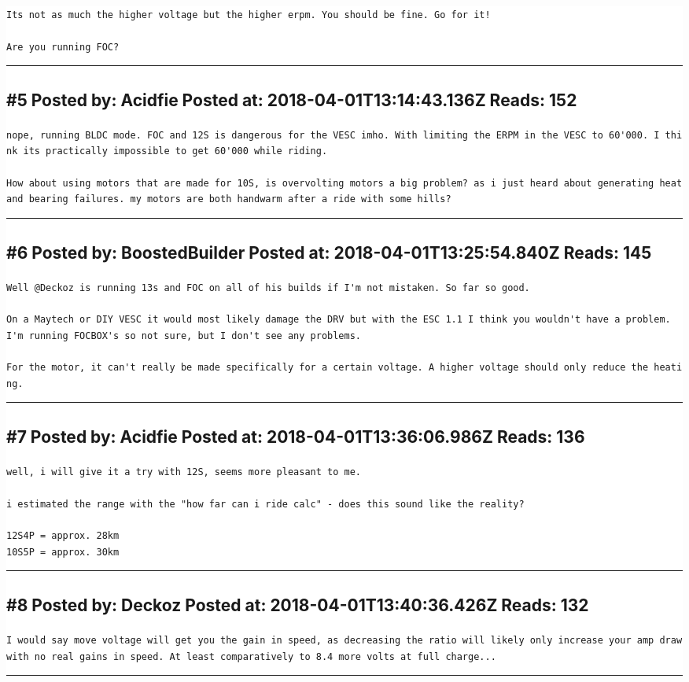 ```
Its not as much the higher voltage but the higher erpm. You should be fine. Go for it!

Are you running FOC?
```

---
## \#5 Posted by: Acidfie Posted at: 2018-04-01T13:14:43.136Z Reads: 152

```
nope, running BLDC mode. FOC and 12S is dangerous for the VESC imho. With limiting the ERPM in the VESC to 60'000. I think its practically impossible to get 60'000 while riding.

How about using motors that are made for 10S, is overvolting motors a big problem? as i just heard about generating heat and bearing failures. my motors are both handwarm after a ride with some hills?
```

---
## \#6 Posted by: BoostedBuilder Posted at: 2018-04-01T13:25:54.840Z Reads: 145

```
Well @Deckoz is running 13s and FOC on all of his builds if I'm not mistaken. So far so good.

On a Maytech or DIY VESC it would most likely damage the DRV but with the ESC 1.1 I think you wouldn't have a problem. I'm running FOCBOX's so not sure, but I don't see any problems.

For the motor, it can't really be made specifically for a certain voltage. A higher voltage should only reduce the heating.
```

---
## \#7 Posted by: Acidfie Posted at: 2018-04-01T13:36:06.986Z Reads: 136

```
well, i will give it a try with 12S, seems more pleasant to me.

i estimated the range with the "how far can i ride calc" - does this sound like the reality?

12S4P = approx. 28km
10S5P = approx. 30km
```

---
## \#8 Posted by: Deckoz Posted at: 2018-04-01T13:40:36.426Z Reads: 132

```
I would say move voltage will get you the gain in speed, as decreasing the ratio will likely only increase your amp draw with no real gains in speed. At least comparatively to 8.4 more volts at full charge...
```

---